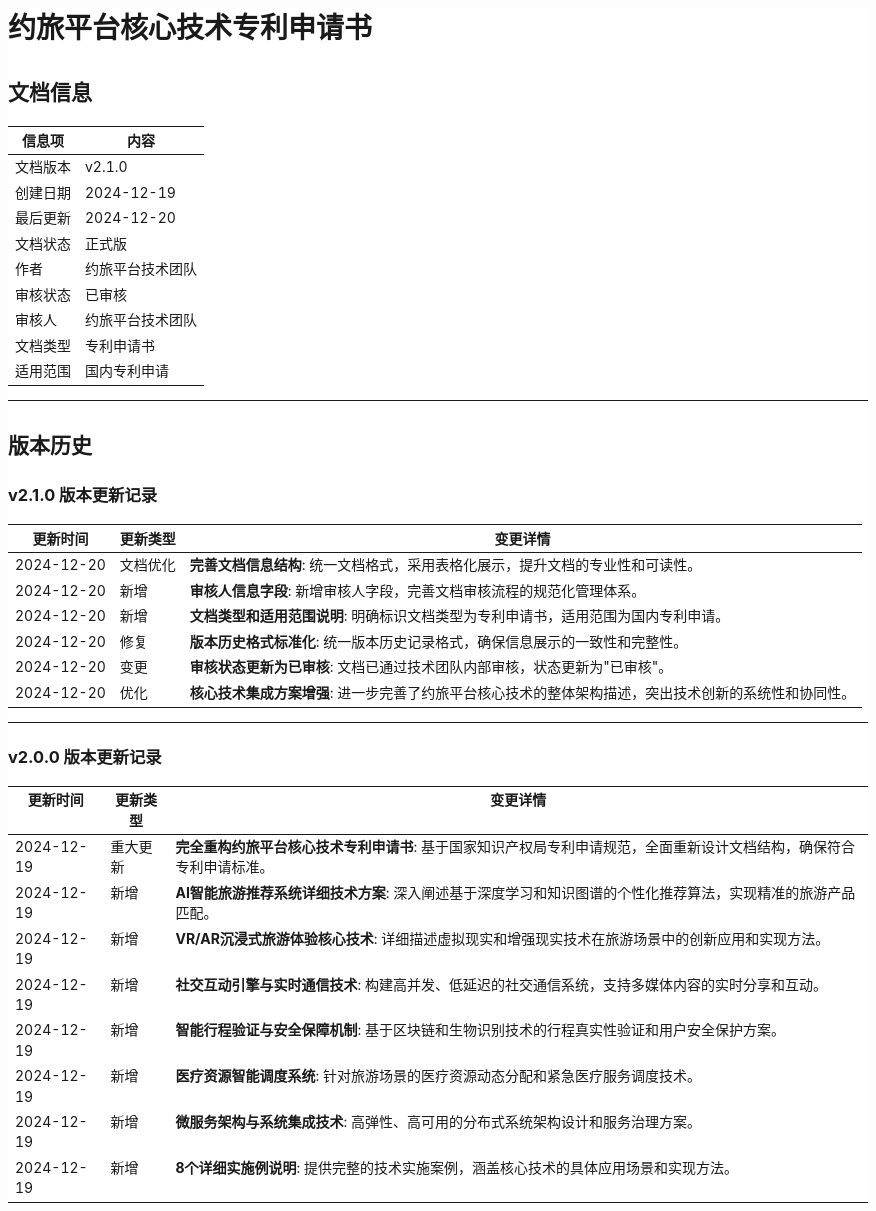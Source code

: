 # 约旅平台核心技术专利申请书

## 文档信息

| 信息项 | 内容 |
|--------|------|
| 文档版本 | v2.1.0 |
| 创建日期 | 2024-12-19 |
| 最后更新 | 2024-12-20 |
| 文档状态 | 正式版 |
| 作者 | 约旅平台技术团队 |
| 审核状态 | 已审核 |
| 审核人 | 约旅平台技术团队 |
| 文档类型 | 专利申请书 |
| 适用范围 | 国内专利申请 |

---

## 版本历史

### v2.1.0 版本更新记录

| 更新时间 | 更新类型 | 变更详情 |
|---------|----------|----------|
| 2024-12-20 | 文档优化 | **完善文档信息结构**: 统一文档格式，采用表格化展示，提升文档的专业性和可读性。 |
| 2024-12-20 | 新增 | **审核人信息字段**: 新增审核人字段，完善文档审核流程的规范化管理体系。 |
| 2024-12-20 | 新增 | **文档类型和适用范围说明**: 明确标识文档类型为专利申请书，适用范围为国内专利申请。 |
| 2024-12-20 | 修复 | **版本历史格式标准化**: 统一版本历史记录格式，确保信息展示的一致性和完整性。 |
| 2024-12-20 | 变更 | **审核状态更新为已审核**: 文档已通过技术团队内部审核，状态更新为"已审核"。 |
| 2024-12-20 | 优化 | **核心技术集成方案增强**: 进一步完善了约旅平台核心技术的整体架构描述，突出技术创新的系统性和协同性。 |

---

### v2.0.0 版本更新记录

| 更新时间 | 更新类型 | 变更详情 |
|---------|----------|----------|
| 2024-12-19 | 重大更新 | **完全重构约旅平台核心技术专利申请书**: 基于国家知识产权局专利申请规范，全面重新设计文档结构，确保符合专利申请标准。 |
| 2024-12-19 | 新增 | **AI智能旅游推荐系统详细技术方案**: 深入阐述基于深度学习和知识图谱的个性化推荐算法，实现精准的旅游产品匹配。 |
| 2024-12-19 | 新增 | **VR/AR沉浸式旅游体验核心技术**: 详细描述虚拟现实和增强现实技术在旅游场景中的创新应用和实现方法。 |
| 2024-12-19 | 新增 | **社交互动引擎与实时通信技术**: 构建高并发、低延迟的社交通信系统，支持多媒体内容的实时分享和互动。 |
| 2024-12-19 | 新增 | **智能行程验证与安全保障机制**: 基于区块链和生物识别技术的行程真实性验证和用户安全保护方案。 |
| 2024-12-19 | 新增 | **医疗资源智能调度系统**: 针对旅游场景的医疗资源动态分配和紧急医疗服务调度技术。 |
| 2024-12-19 | 新增 | **微服务架构与系统集成技术**: 高弹性、高可用的分布式系统架构设计和服务治理方案。 |
| 2024-12-19 | 新增 | **8个详细实施例说明**: 提供完整的技术实施案例，涵盖核心技术的具体应用场景和实现方法。 |